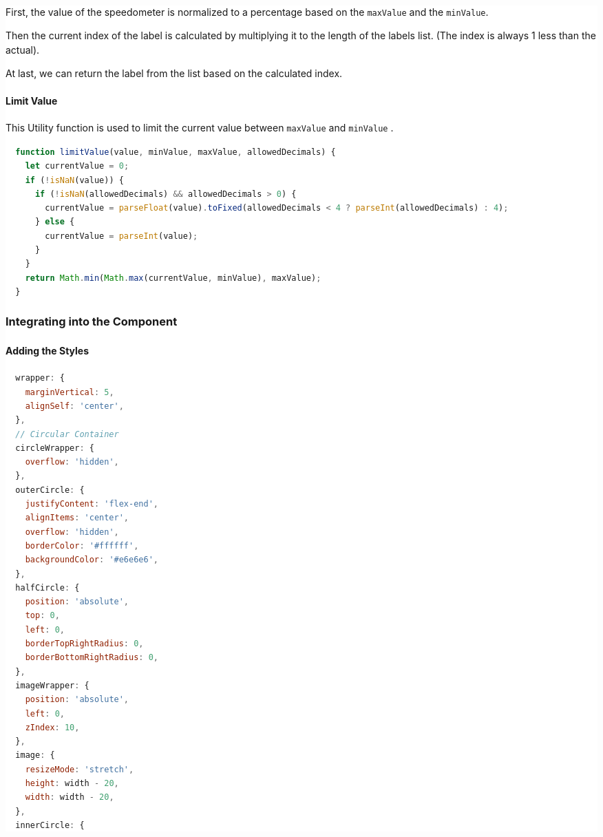 First, the value of the speedometer is normalized to a percentage based on the
`maxValue` and the `minValue`.

Then the current index of the label is calculated by multiplying it to the
length of the labels list. (The index is always 1 less than the actual).

At last, we can return the label from the list based on the calculated index.

#### Limit Value

This Utility function is used to limit the current value between `maxValue` and
`minValue` .

```js
  function limitValue(value, minValue, maxValue, allowedDecimals) {
    let currentValue = 0;
    if (!isNaN(value)) {
      if (!isNaN(allowedDecimals) && allowedDecimals > 0) {
        currentValue = parseFloat(value).toFixed(allowedDecimals < 4 ? parseInt(allowedDecimals) : 4);
      } else {
        currentValue = parseInt(value);
      }
    }
    return Math.min(Math.max(currentValue, minValue), maxValue);
  }
```

### Integrating into the Component

#### Adding the Styles

```js
  wrapper: {
    marginVertical: 5,
    alignSelf: 'center',
  },
  // Circular Container
  circleWrapper: {
    overflow: 'hidden',
  },
  outerCircle: {
    justifyContent: 'flex-end',
    alignItems: 'center',
    overflow: 'hidden',
    borderColor: '#ffffff',
    backgroundColor: '#e6e6e6',
  },
  halfCircle: {
    position: 'absolute',
    top: 0,
    left: 0,
    borderTopRightRadius: 0,
    borderBottomRightRadius: 0,
  },
  imageWrapper: {
    position: 'absolute',
    left: 0,
    zIndex: 10,
  },
  image: {
    resizeMode: 'stretch',
    height: width - 20,
    width: width - 20,
  },
  innerCircle: {
```